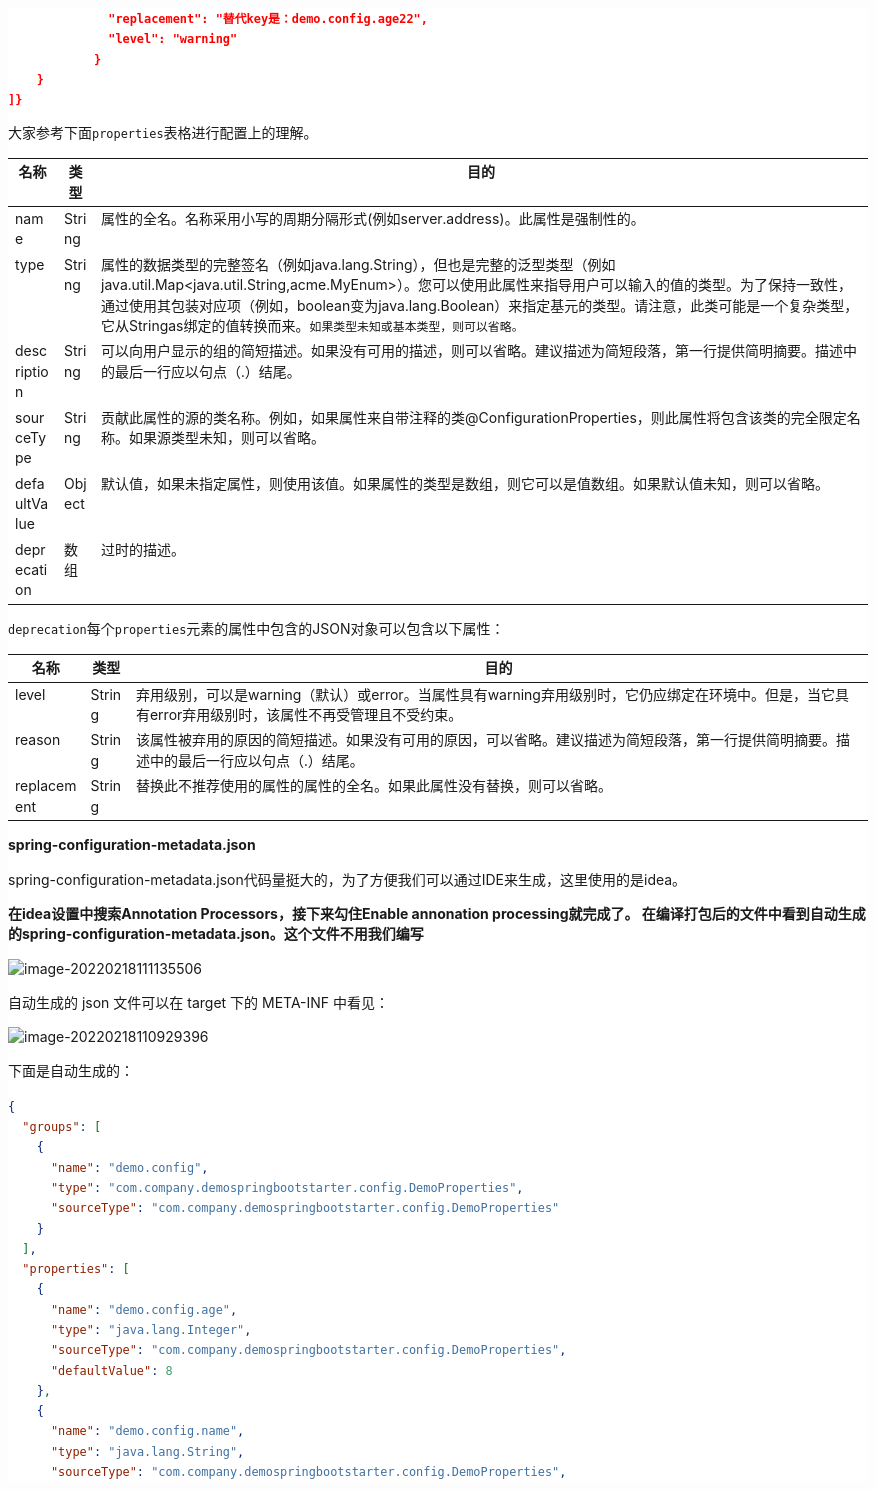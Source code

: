 ```json
              "replacement": "替代key是：demo.config.age22",
              "level": "warning"
            }
    }
]}
```

大家参考下面`properties`表格进行配置上的理解。

| 名称         | 类型   | 目的                                                         |
| ------------ | ------ | ------------------------------------------------------------ |
| name         | String | 属性的全名。名称采用小写的周期分隔形式(例如server.address)。此属性是强制性的。 |
| type         | String | 属性的数据类型的完整签名（例如java.lang.String），但也是完整的泛型类型（例如java.util.Map<java.util.String,acme.MyEnum>）。您可以使用此属性来指导用户可以输入的值的类型。为了保持一致性，通过使用其包装对应项（例如，boolean变为java.lang.Boolean）来指定基元的类型。请注意，此类可能是一个复杂类型，它从Stringas绑定的值转换而来。`如果类型未知或基本类型，则可以省略。` |
| description  | String | 可以向用户显示的组的简短描述。如果没有可用的描述，则可以省略。建议描述为简短段落，第一行提供简明摘要。描述中的最后一行应以句点（.）结尾。 |
| sourceType   | String | 贡献此属性的源的类名称。例如，如果属性来自带注释的类@ConfigurationProperties，则此属性将包含该类的完全限定名称。如果源类型未知，则可以省略。 |
| defaultValue | Object | 默认值，如果未指定属性，则使用该值。如果属性的类型是数组，则它可以是值数组。如果默认值未知，则可以省略。 |
| deprecation  | 数组   | 过时的描述。                                                 |

`deprecation`每个`properties`元素的属性中包含的JSON对象可以包含以下属性：

| 名称        | 类型   | 目的                                                         |
| ----------- | ------ | ------------------------------------------------------------ |
| level       | String | 弃用级别，可以是warning（默认）或error。当属性具有warning弃用级别时，它仍应绑定在环境中。但是，当它具有error弃用级别时，该属性不再受管理且不受约束。 |
| reason      | String | 该属性被弃用的原因的简短描述。如果没有可用的原因，可以省略。建议描述为简短段落，第一行提供简明摘要。描述中的最后一行应以句点（.）结尾。 |
| replacement | String | 替换此不推荐使用的属性的属性的全名。如果此属性没有替换，则可以省略。 |

**spring-configuration-metadata.json**

spring-configuration-metadata.json代码量挺大的，为了方便我们可以通过IDE来生成，这里使用的是idea。

**在idea设置中搜索Annotation Processors，接下来勾住Enable annonation processing就完成了。 在编译打包后的文件中看到自动生成的spring-configuration-metadata.json。这个文件不用我们编写**

![image-20220218111135506](https://s2.loli.net/2022/03/31/XVljw8z72YBQ3OJ.png)

自动生成的 json 文件可以在 target 下的 META-INF 中看见：

![image-20220218110929396](https://s2.loli.net/2022/03/31/v4n2FAJS17ehZUT.png)

下面是自动生成的：

```json
{
  "groups": [
    {
      "name": "demo.config",
      "type": "com.company.demospringbootstarter.config.DemoProperties",
      "sourceType": "com.company.demospringbootstarter.config.DemoProperties"
    }
  ],
  "properties": [
    {
      "name": "demo.config.age",
      "type": "java.lang.Integer",
      "sourceType": "com.company.demospringbootstarter.config.DemoProperties",
      "defaultValue": 8
    },
    {
      "name": "demo.config.name",
      "type": "java.lang.String",
      "sourceType": "com.company.demospringbootstarter.config.DemoProperties",
```